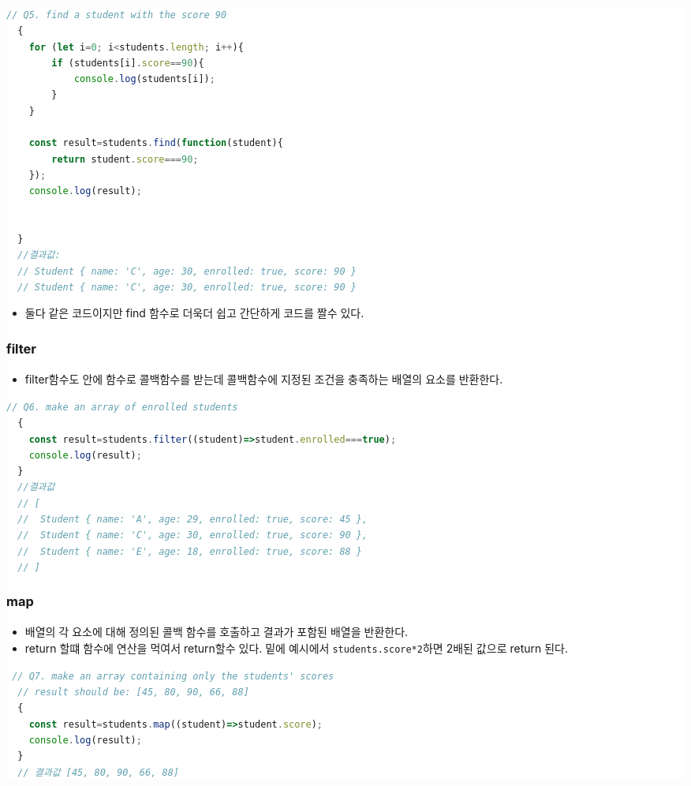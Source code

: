 ```js
// Q5. find a student with the score 90
  {
    for (let i=0; i<students.length; i++){
        if (students[i].score==90){
            console.log(students[i]);
        }
    }

    const result=students.find(function(student){
        return student.score===90;
    });
    console.log(result);
    
        
  }
  //결과값:
  // Student { name: 'C', age: 30, enrolled: true, score: 90 }
  // Student { name: 'C', age: 30, enrolled: true, score: 90 }
```
 - 둘다 같은 코드이지만 find 함수로 더욱더 쉽고 간단하게 코드를 짤수 있다.


### filter
 - filter함수도 안에 함수로 콜백함수를 받는데 콜백함수에 지정된 조건을 충족하는 배열의 요소를 반환한다.

```js
// Q6. make an array of enrolled students
  {
    const result=students.filter((student)=>student.enrolled===true);
    console.log(result);
  }
  //결과값
  // [
  //  Student { name: 'A', age: 29, enrolled: true, score: 45 },
  //  Student { name: 'C', age: 30, enrolled: true, score: 90 },
  //  Student { name: 'E', age: 18, enrolled: true, score: 88 }
  // ]
```

### map
- 배열의 각 요소에 대해 정의된 콜백 함수를 호출하고 결과가 포함된 배열을 반환한다.
- return 할떄 함수에 연산을 먹여서 return할수 있다. 밑에 예시에서 ```students.score*2```하면 2배된 값으로 return 된다.
```js
 // Q7. make an array containing only the students' scores
  // result should be: [45, 80, 90, 66, 88]
  {
    const result=students.map((student)=>student.score);
    console.log(result);
  }
  // 결과값 [45, 80, 90, 66, 88]
```
